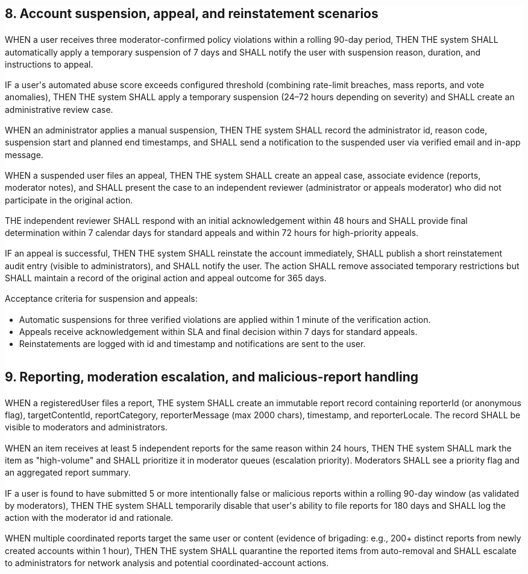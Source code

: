 ## 8. Account suspension, appeal, and reinstatement scenarios

WHEN a user receives three moderator-confirmed policy violations within a rolling 90-day period, THEN THE system SHALL automatically apply a temporary suspension of 7 days and SHALL notify the user with suspension reason, duration, and instructions to appeal.

IF a user's automated abuse score exceeds configured threshold (combining rate-limit breaches, mass reports, and vote anomalies), THEN THE system SHALL apply a temporary suspension (24–72 hours depending on severity) and SHALL create an administrative review case.

WHEN an administrator applies a manual suspension, THEN THE system SHALL record the administrator id, reason code, suspension start and planned end timestamps, and SHALL send a notification to the suspended user via verified email and in-app message.

WHEN a suspended user files an appeal, THEN THE system SHALL create an appeal case, associate evidence (reports, moderator notes), and SHALL present the case to an independent reviewer (administrator or appeals moderator) who did not participate in the original action.

THE independent reviewer SHALL respond with an initial acknowledgement within 48 hours and SHALL provide final determination within 7 calendar days for standard appeals and within 72 hours for high-priority appeals.

IF an appeal is successful, THEN THE system SHALL reinstate the account immediately, SHALL publish a short reinstatement audit entry (visible to administrators), and SHALL notify the user. The action SHALL remove associated temporary restrictions but SHALL maintain a record of the original action and appeal outcome for 365 days.

Acceptance criteria for suspension and appeals:
- Automatic suspensions for three verified violations are applied within 1 minute of the verification action.
- Appeals receive acknowledgement within SLA and final decision within 7 days for standard appeals.
- Reinstatements are logged with id and timestamp and notifications are sent to the user.

## 9. Reporting, moderation escalation, and malicious-report handling

WHEN a registeredUser files a report, THE system SHALL create an immutable report record containing reporterId (or anonymous flag), targetContentId, reportCategory, reporterMessage (max 2000 chars), timestamp, and reporterLocale. The record SHALL be visible to moderators and administrators.

WHEN an item receives at least 5 independent reports for the same reason within 24 hours, THEN THE system SHALL mark the item as "high-volume" and SHALL prioritize it in moderator queues (escalation priority). Moderators SHALL see a priority flag and an aggregated report summary.

IF a user is found to have submitted 5 or more intentionally false or malicious reports within a rolling 90-day window (as validated by moderators), THEN THE system SHALL temporarily disable that user's ability to file reports for 180 days and SHALL log the action with the moderator id and rationale.

WHEN multiple coordinated reports target the same user or content (evidence of brigading: e.g., 200+ distinct reports from newly created accounts within 1 hour), THEN THE system SHALL quarantine the reported items from auto-removal and SHALL escalate to administrators for network analysis and potential coordinated-account actions.
